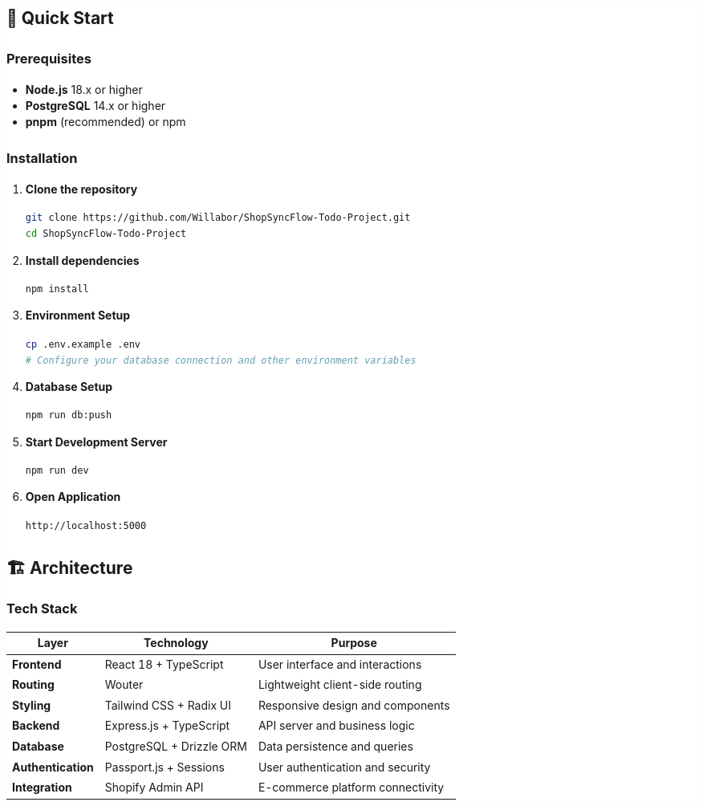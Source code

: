 ## 🚀 Quick Start

### Prerequisites

- **Node.js** 18.x or higher
- **PostgreSQL** 14.x or higher
- **pnpm** (recommended) or npm

### Installation

1. **Clone the repository**
   ```bash
   git clone https://github.com/Willabor/ShopSyncFlow-Todo-Project.git
   cd ShopSyncFlow-Todo-Project
   ```

2. **Install dependencies**
   ```bash
   npm install
   ```

3. **Environment Setup**
   ```bash
   cp .env.example .env
   # Configure your database connection and other environment variables
   ```

4. **Database Setup**
   ```bash
   npm run db:push
   ```

5. **Start Development Server**
   ```bash
   npm run dev
   ```

6. **Open Application**
   ```
   http://localhost:5000
   ```

## 🏗️ Architecture

### Tech Stack

| Layer | Technology | Purpose |
|-------|------------|---------|
| **Frontend** | React 18 + TypeScript | User interface and interactions |
| **Routing** | Wouter | Lightweight client-side routing |
| **Styling** | Tailwind CSS + Radix UI | Responsive design and components |
| **Backend** | Express.js + TypeScript | API server and business logic |
| **Database** | PostgreSQL + Drizzle ORM | Data persistence and queries |
| **Authentication** | Passport.js + Sessions | User authentication and security |
| **Integration** | Shopify Admin API | E-commerce platform connectivity |
